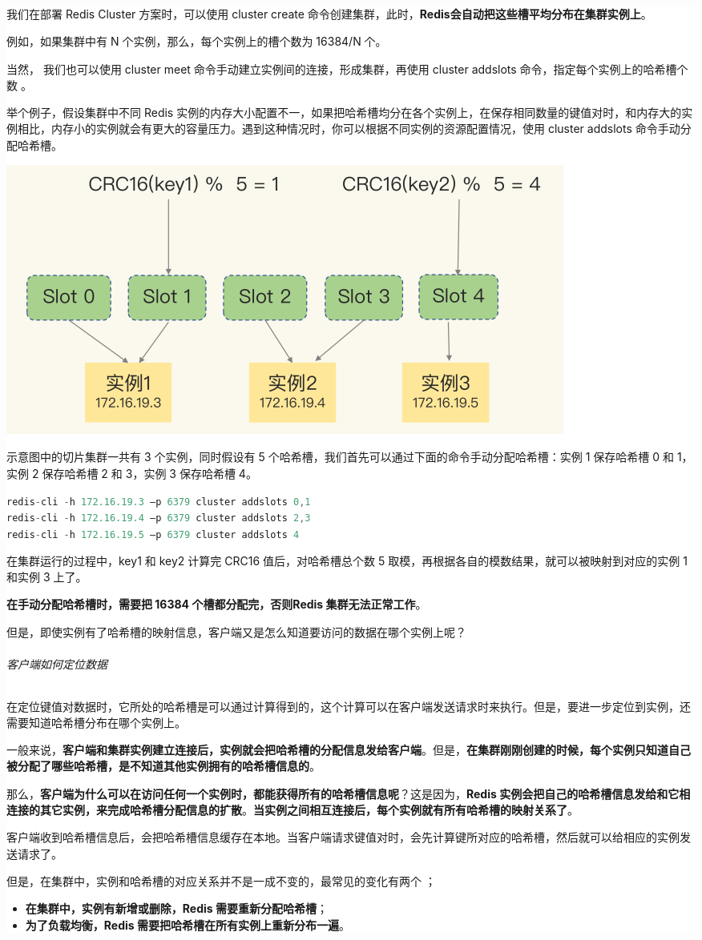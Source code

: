 我们在部署 Redis Cluster 方案时，可以使用 cluster create 命令创建集群，此时，**Redis会自动把这些槽平均分布在集群实例上**。 

例如，如果集群中有 N 个实例，那么，每个实例上的槽个数为 16384/N 个。

当然， 我们也可以使用 cluster meet 命令手动建立实例间的连接，形成集群，再使用 cluster addslots 命令，指定每个实例上的哈希槽个数 。

举个例子，假设集群中不同 Redis 实例的内存大小配置不一，如果把哈希槽均分在各个实例上，在保存相同数量的键值对时，和内存大的实例相比，内存小的实例就会有更大的容量压力。遇到这种情况时，你可以根据不同实例的资源配置情况，使用 cluster addslots 命令手动分配哈希槽。

  ![image-20220615172500184](media/images/image-20220615172500184.png)

示意图中的切片集群一共有 3 个实例，同时假设有 5 个哈希槽，我们首先可以通过下面的命令手动分配哈希槽：实例 1 保存哈希槽 0 和 1，实例 2 保存哈希槽 2 和 3，实例 3 保存哈希槽 4。  

```java
redis-cli -h 172.16.19.3 –p 6379 cluster addslots 0,1
redis-cli -h 172.16.19.4 –p 6379 cluster addslots 2,3
redis-cli -h 172.16.19.5 –p 6379 cluster addslots 4
```

在集群运行的过程中，key1 和 key2 计算完 CRC16 值后，对哈希槽总个数 5 取模，再根据各自的模数结果，就可以被映射到对应的实例 1 和实例 3 上了。

**在手动分配哈希槽时，需要把 16384 个槽都分配完，否则Redis 集群无法正常工作**。  

但是，即使实例有了哈希槽的映射信息，客户端又是怎么知道要访问的数据在哪个实例上呢？

###### 客户端如何定位数据

在定位键值对数据时，它所处的哈希槽是可以通过计算得到的，这个计算可以在客户端发送请求时来执行。但是，要进一步定位到实例，还需要知道哈希槽分布在哪个实例上。

一般来说，**客户端和集群实例建立连接后，实例就会把哈希槽的分配信息发给客户端**。但是，**在集群刚刚创建的时候，每个实例只知道自己被分配了哪些哈希槽，是不知道其他实例拥有的哈希槽信息的**。  

那么，**客户端为什么可以在访问任何一个实例时，都能获得所有的哈希槽信息呢**？这是因为，**Redis 实例会把自己的哈希槽信息发给和它相连接的其它实例，来完成哈希槽分配信息的扩散**。**当实例之间相互连接后，每个实例就有所有哈希槽的映射关系了**。

客户端收到哈希槽信息后，会把哈希槽信息缓存在本地。当客户端请求键值对时，会先计算键所对应的哈希槽，然后就可以给相应的实例发送请求了。

但是，在集群中，实例和哈希槽的对应关系并不是一成不变的，最常见的变化有两个  ；

- **在集群中，实例有新增或删除，Redis 需要重新分配哈希槽**；  
- **为了负载均衡，Redis 需要把哈希槽在所有实例上重新分布一遍**。  
